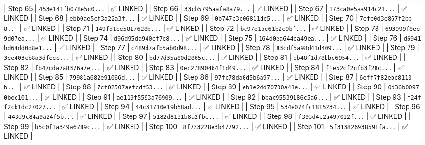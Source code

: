 | Step 65 | `453e141fb078e5c0...` | ✅ LINKED |
| Step 66 | `33cb5795aafa8a79...` | ✅ LINKED |
| Step 67 | `173ca0e5aa914c21...` | ✅ LINKED |
| Step 68 | `ebb0ae5cf3a22a3f...` | ✅ LINKED |
| Step 69 | `0b747c3c06811dc5...` | ✅ LINKED |
| Step 70 | `7efe0d3e867f2bb8...` | ✅ LINKED |
| Step 71 | `149fd1ce5817628b...` | ✅ LINKED |
| Step 72 | `bc97e1bc61b2c9bf...` | ✅ LINKED |
| Step 73 | `693999f8ee9d07ea...` | ✅ LINKED |
| Step 74 | `d96d95da940cf7c8...` | ✅ LINKED |
| Step 75 | `164d0ea644ca49ea...` | ✅ LINKED |
| Step 76 | `d6941bd64dd0d8e1...` | ✅ LINKED |
| Step 77 | `c489d7afb5ab0d98...` | ✅ LINKED |
| Step 78 | `83cdf5a98d41d409...` | ✅ LINKED |
| Step 79 | `3ee403cb8a3dfcec...` | ✅ LINKED |
| Step 80 | `bd77d35a80d2865c...` | ✅ LINKED |
| Step 81 | `cb48f1d78bbc6954...` | ✅ LINKED |
| Step 82 | `fb47cda7a8376a7e...` | ✅ LINKED |
| Step 83 | `0ec27890464f1d49...` | ✅ LINKED |
| Step 84 | `f1e52cf2cfb3f28c...` | ✅ LINKED |
| Step 85 | `79981a682e91066d...` | ✅ LINKED |
| Step 86 | `97fc78da0d5b6a97...` | ✅ LINKED |
| Step 87 | `6eff7f82ebc8110b...` | ✅ LINKED |
| Step 88 | `7cf02507aefcdf53...` | ✅ LINKED |
| Step 89 | `eb1e2dd70700a41e...` | ✅ LINKED |
| Step 90 | `0d36b00970bec101...` | ✅ LINKED |
| Step 91 | `ae119f5593a76909...` | ✅ LINKED |
| Step 92 | `bbac95539186c5a6...` | ✅ LINKED |
| Step 93 | `f24ff2cb1dc27027...` | ✅ LINKED |
| Step 94 | `44c31710e19b58ad...` | ✅ LINKED |
| Step 95 | `534e074fc1815234...` | ✅ LINKED |
| Step 96 | `443d9c84a9a24f5b...` | ✅ LINKED |
| Step 97 | `5182d8131b8a2fbc...` | ✅ LINKED |
| Step 98 | `f393d4c2a497012f...` | ✅ LINKED |
| Step 99 | `b5c0f1a349a6789c...` | ✅ LINKED |
| Step 100 | `8f733228e3b47792...` | ✅ LINKED |
| Step 101 | `5f313826938591fa...` | ✅ LINKED |